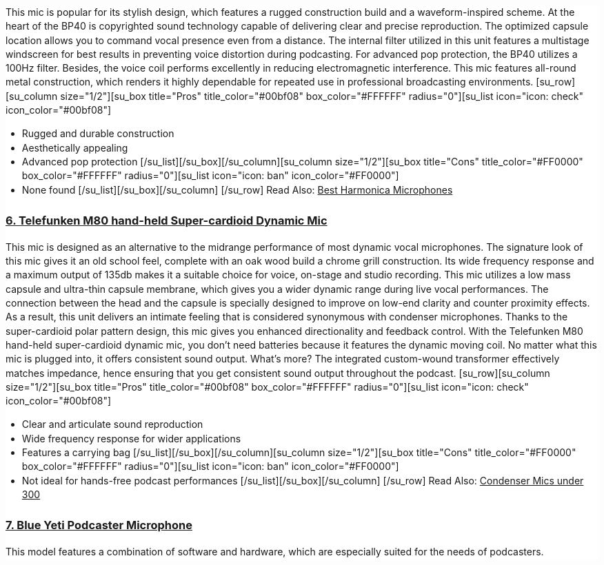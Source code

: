 This mic is popular for its stylish design, which features a rugged construction build and a waveform-inspired scheme. At the heart of the BP40 is copyrighted sound technology capable of delivering clear and precise reproduction. The optimized capsule location allows you to command vocal presence even from a distance.
The internal filter utilized in this unit features a multistage windscreen for best results in preventing voice distortion during podcasting. For advanced pop protection, the BP40 utilizes a 100Hz filter. Besides, the voice coil performs excellently in reducing electromagnetic interference.
This mic features all-round metal construction, which renders it highly dependable for repeated use in professional broadcasting environments.
[su_row][su_column size="1/2"][su_box title="Pros" title_color="#00bf08" box_color="#FFFFFF" radius="0"][su_list icon="icon: check" icon_color="#00bf08"]
- Rugged and durable construction
- Aesthetically appealing
- Advanced pop protection
[/su_list][/su_box][/su_column][su_column size="1/2"][su_box title="Cons" title_color="#FF0000" box_color="#FFFFFF" radius="0"][su_list icon="icon: ban" icon_color="#FF0000"]
- None found
[/su_list][/su_box][/su_column] [/su_row]
Read Also:
[Best Harmonica Microphones](https://pestpolicy.com/best-harmonica-microphones/)
### [6. Telefunken M80 hand-held Super-cardioid Dynamic Mic](https://www.amazon.com/dp/B00GFYOZ38/?tag=p-policy-20)
This mic is designed as an alternative to the midrange performance of most dynamic vocal microphones.
[](https://www.amazon.com/dp/B00GFYOZ38/?tag=p-policy-20)
[](https://www.amazon.com/dp/B00167UQLO/?tag=p-policy-20)
[](https://www.amazon.com/dp/B07G4MNFS1/?tag=p-policy-20)
[](https://www.amazon.com/dp/B074379C7Q/?tag=p-policy-20)
[](https://www.amazon.com/dp/B07D8ZT7P6/?tag=p-policy-20)
[](https://www.amazon.com/dp/B01M31G0CM/?tag=p-policy-20)
[](https://www.amazon.com/dp/B07895T7BW/?tag=p-policy-20)
[](https://www.amazon.com/dp/B071G2S8LZ/?tag=p-policy-20)
[](https://www.amazon.com/dp/B00MV8MWEQ/?tag=p-policy-20)
The signature look of this mic gives it an old school feel, complete with an oak wood build a chrome grill construction. Its wide frequency response and a maximum output of 135db makes it a suitable choice for voice, on-stage and studio recording.
This mic utilizes a low mass capsule and ultra-thin capsule membrane, which gives you a wider dynamic range during live vocal performances. The connection between the head and the capsule is specially designed to improve on low-end clarity and counter proximity effects. As a result, this unit delivers an intimate feeling that is considered synonymous with condenser microphones.
Thanks to the super-cardioid polar pattern design, this mic gives you enhanced directionality and feedback control. With the Telefunken M80 hand-held super-cardioid dynamic mic, you don’t need batteries because it features the dynamic moving coil. No matter what this mic is plugged into, it offers consistent sound output. What’s more? The integrated custom-wound transformer effectively matches impedance, hence ensuring that you get consistent sound output throughout the podcast.
[su_row][su_column size="1/2"][su_box title="Pros" title_color="#00bf08" box_color="#FFFFFF" radius="0"][su_list icon="icon: check" icon_color="#00bf08"]
- Clear and articulate sound reproduction
- Wide frequency response for wider applications
- Features a carrying bag
[/su_list][/su_box][/su_column][su_column size="1/2"][su_box title="Cons" title_color="#FF0000" box_color="#FFFFFF" radius="0"][su_list icon="icon: ban" icon_color="#FF0000"]
- Not ideal for hands-free podcast performances
[/su_list][/su_box][/su_column] [/su_row]
Read Also:
[Condenser Mics under 300](https://pestpolicy.com/best-condenser-mics-under-300/)
### [7. Blue Yeti Podcaster Microphone](https://www.amazon.com/dp/B002VA464S/?tag=p-policy-20)
This model features a combination of software and hardware, which are especially suited for the needs of podcasters.
[](https://www.amazon.com/dp/B002VA464S/?tag=p-policy-20)
[](https://www.amazon.com/dp/B00167UQLO/?tag=p-policy-20)